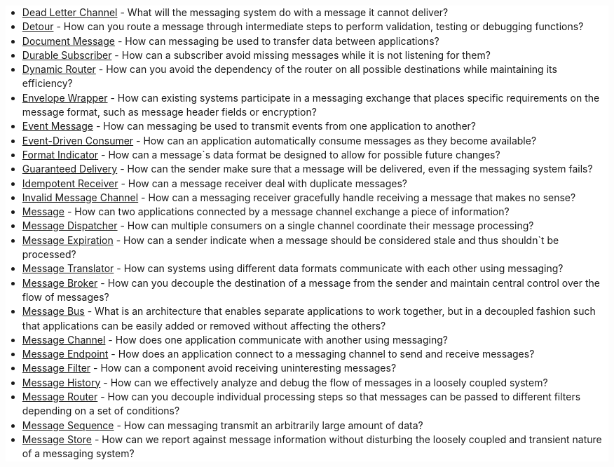 *   [Dead Letter Channel](https://www.enterpriseintegrationpatterns.com/patterns/messaging/DeadLetterChannel.html) - What will the messaging system do with a message it cannot deliver?
*   [Detour](https://www.enterpriseintegrationpatterns.com/patterns/messaging/Detour.html) - How can you route a message through intermediate steps to perform validation, testing or debugging functions?
*   [Document Message](https://www.enterpriseintegrationpatterns.com/patterns/messaging/DocumentMessage.html) - How can messaging be used to transfer data between applications?
*   [Durable Subscriber](https://www.enterpriseintegrationpatterns.com/patterns/messaging/DurableSubscription.html) - How can a subscriber avoid missing messages while it is not listening for them?
*   [Dynamic Router](https://www.enterpriseintegrationpatterns.com/patterns/messaging/DynamicRouter.html) - How can you avoid the dependency of the router on all possible destinations while maintaining its efficiency?
*   [Envelope Wrapper](https://www.enterpriseintegrationpatterns.com/patterns/messaging/EnvelopeWrapper.html) - How can existing systems participate in a messaging exchange that places specific requirements on the message format, such as message header fields or encryption?
*   [Event Message](https://www.enterpriseintegrationpatterns.com/patterns/messaging/EventMessage.html) - How can messaging be used to transmit events from one application to another?
*   [Event-Driven Consumer](https://www.enterpriseintegrationpatterns.com/patterns/messaging/EventDrivenConsumer.html) - How can an application automatically consume messages as they become available?
*   [Format Indicator](https://www.enterpriseintegrationpatterns.com/patterns/messaging/FormatIndicator.html) - How can a message\`s data format be designed to allow for possible future changes?
*   [Guaranteed Delivery](https://www.enterpriseintegrationpatterns.com/patterns/messaging/GuaranteedMessaging.html) - How can the sender make sure that a message will be delivered, even if the messaging system fails?
*   [Idempotent Receiver](https://www.enterpriseintegrationpatterns.com/patterns/messaging/IdempotentReceiver.html) - How can a message receiver deal with duplicate messages?
*   [Invalid Message Channel](https://www.enterpriseintegrationpatterns.com/patterns/messaging/InvalidMessageChannel.html) - How can a messaging receiver gracefully handle receiving a message that makes no sense?
*   [Message](https://www.enterpriseintegrationpatterns.com/patterns/messaging/Message.html) - How can two applications connected by a message channel exchange a piece of information?
*   [Message Dispatcher](https://www.enterpriseintegrationpatterns.com/patterns/messaging/MessageDispatcher.html) - How can multiple consumers on a single channel coordinate their message processing?
*   [Message Expiration](https://www.enterpriseintegrationpatterns.com/patterns/messaging/MessageExpiration.html) - How can a sender indicate when a message should be considered stale and thus shouldn\`t be processed?
*   [Message Translator](https://www.enterpriseintegrationpatterns.com/patterns/messaging/MessageTranslator.html) - How can systems using different data formats communicate with each other using messaging?
*   [Message Broker](https://www.enterpriseintegrationpatterns.com/patterns/messaging/MessageBroker.html) - How can you decouple the destination of a message from the sender and maintain central control over the flow of messages?
*   [Message Bus](https://www.enterpriseintegrationpatterns.com/patterns/messaging/MessageBus.html) - What is an architecture that enables separate applications to work together, but in a decoupled fashion such that applications can be easily added or removed without affecting the others?
*   [Message Channel](https://www.enterpriseintegrationpatterns.com/patterns/messaging/MessageChannel.html) - How does one application communicate with another using messaging?
*   [Message Endpoint](https://www.enterpriseintegrationpatterns.com/patterns/messaging/MessageEndpoint.html) - How does an application connect to a messaging channel to send and receive messages?
*   [Message Filter](https://www.enterpriseintegrationpatterns.com/patterns/messaging/Filter.html) - How can a component avoid receiving uninteresting messages?
*   [Message History](https://www.enterpriseintegrationpatterns.com/patterns/messaging/MessageHistory.html) - How can we effectively analyze and debug the flow of messages in a loosely coupled system?
*   [Message Router](https://www.enterpriseintegrationpatterns.com/patterns/messaging/MessageRouter.html) - How can you decouple individual processing steps so that messages can be passed to different filters depending on a set of conditions?
*   [Message Sequence](https://www.enterpriseintegrationpatterns.com/patterns/messaging/MessageSequence.html) - How can messaging transmit an arbitrarily large amount of data?
*   [Message Store](https://www.enterpriseintegrationpatterns.com/patterns/messaging/MessageStore.html) - How can we report against message information without disturbing the loosely coupled and transient nature of a messaging system?